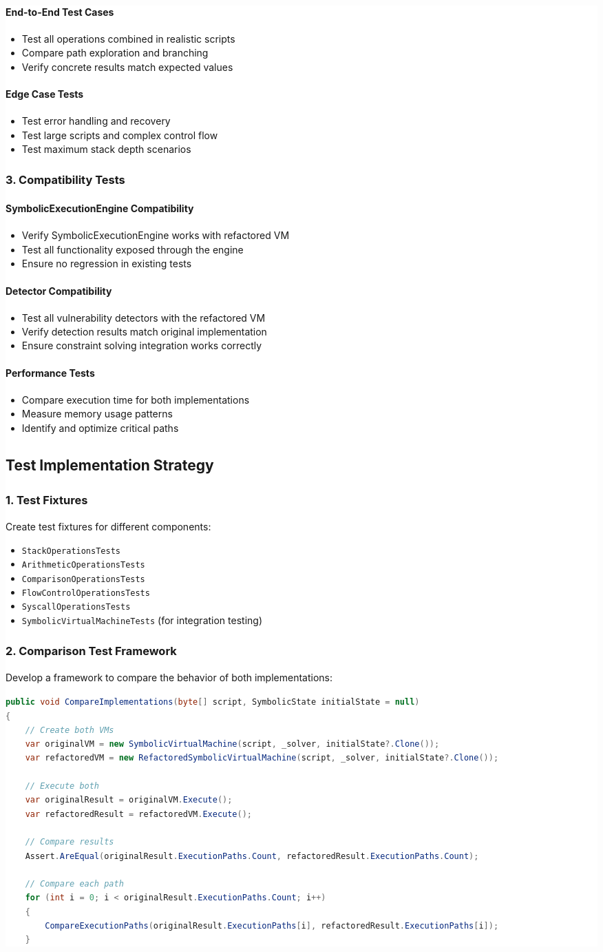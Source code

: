#### End-to-End Test Cases
- Test all operations combined in realistic scripts
- Compare path exploration and branching
- Verify concrete results match expected values

#### Edge Case Tests
- Test error handling and recovery
- Test large scripts and complex control flow
- Test maximum stack depth scenarios

### 3. Compatibility Tests

#### SymbolicExecutionEngine Compatibility
- Verify SymbolicExecutionEngine works with refactored VM
- Test all functionality exposed through the engine
- Ensure no regression in existing tests

#### Detector Compatibility
- Test all vulnerability detectors with the refactored VM
- Verify detection results match original implementation
- Ensure constraint solving integration works correctly

#### Performance Tests
- Compare execution time for both implementations
- Measure memory usage patterns
- Identify and optimize critical paths

## Test Implementation Strategy

### 1. Test Fixtures

Create test fixtures for different components:
- `StackOperationsTests`
- `ArithmeticOperationsTests`
- `ComparisonOperationsTests`
- `FlowControlOperationsTests`
- `SyscallOperationsTests`
- `SymbolicVirtualMachineTests` (for integration testing)

### 2. Comparison Test Framework

Develop a framework to compare the behavior of both implementations:
```csharp
public void CompareImplementations(byte[] script, SymbolicState initialState = null)
{
    // Create both VMs
    var originalVM = new SymbolicVirtualMachine(script, _solver, initialState?.Clone());
    var refactoredVM = new RefactoredSymbolicVirtualMachine(script, _solver, initialState?.Clone());
    
    // Execute both
    var originalResult = originalVM.Execute();
    var refactoredResult = refactoredVM.Execute();
    
    // Compare results
    Assert.AreEqual(originalResult.ExecutionPaths.Count, refactoredResult.ExecutionPaths.Count);
    
    // Compare each path
    for (int i = 0; i < originalResult.ExecutionPaths.Count; i++)
    {
        CompareExecutionPaths(originalResult.ExecutionPaths[i], refactoredResult.ExecutionPaths[i]);
    }
```